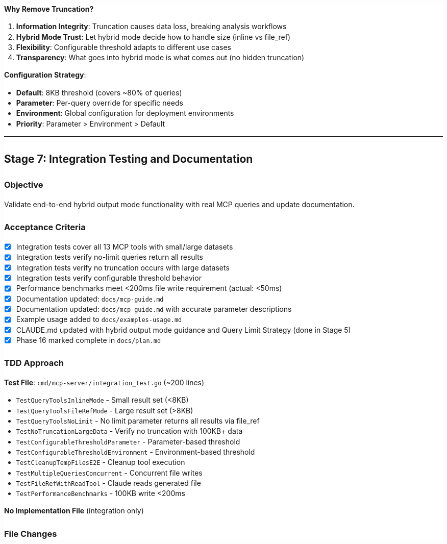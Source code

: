 **Why Remove Truncation?**

1. **Information Integrity**: Truncation causes data loss, breaking analysis workflows
2. **Hybrid Mode Trust**: Let hybrid mode decide how to handle size (inline vs file_ref)
3. **Flexibility**: Configurable threshold adapts to different use cases
4. **Transparency**: What goes into hybrid mode is what comes out (no hidden truncation)

**Configuration Strategy**:
- **Default**: 8KB threshold (covers ~80% of queries)
- **Parameter**: Per-query override for specific needs
- **Environment**: Global configuration for deployment environments
- **Priority**: Parameter > Environment > Default

---

## Stage 7: Integration Testing and Documentation

### Objective

Validate end-to-end hybrid output mode functionality with real MCP queries and update documentation.

### Acceptance Criteria

- [x] Integration tests cover all 13 MCP tools with small/large datasets
- [x] Integration tests verify no-limit queries return all results
- [x] Integration tests verify no truncation occurs with large datasets
- [x] Integration tests verify configurable threshold behavior
- [x] Performance benchmarks meet <200ms file write requirement (actual: <50ms)
- [x] Documentation updated: `docs/mcp-guide.md`
- [x] Documentation updated: `docs/mcp-guide.md` with accurate parameter descriptions
- [x] Example usage added to `docs/examples-usage.md`
- [x] CLAUDE.md updated with hybrid output mode guidance and Query Limit Strategy (done in Stage 5)
- [x] Phase 16 marked complete in `docs/plan.md`

### TDD Approach

**Test File**: `cmd/mcp-server/integration_test.go` (~200 lines)
- `TestQueryToolsInlineMode` - Small result set (<8KB)
- `TestQueryToolsFileRefMode` - Large result set (>8KB)
- `TestQueryToolsNoLimit` - No limit parameter returns all results via file_ref
- `TestNoTruncationLargeData` - Verify no truncation with 100KB+ data
- `TestConfigurableThresholdParameter` - Parameter-based threshold
- `TestConfigurableThresholdEnvironment` - Environment-based threshold
- `TestCleanupTempFilesE2E` - Cleanup tool execution
- `TestMultipleQueriesConcurrent` - Concurrent file writes
- `TestFileRefWithReadTool` - Claude reads generated file
- `TestPerformanceBenchmarks` - 100KB write <200ms

**No Implementation File** (integration only)

### File Changes
